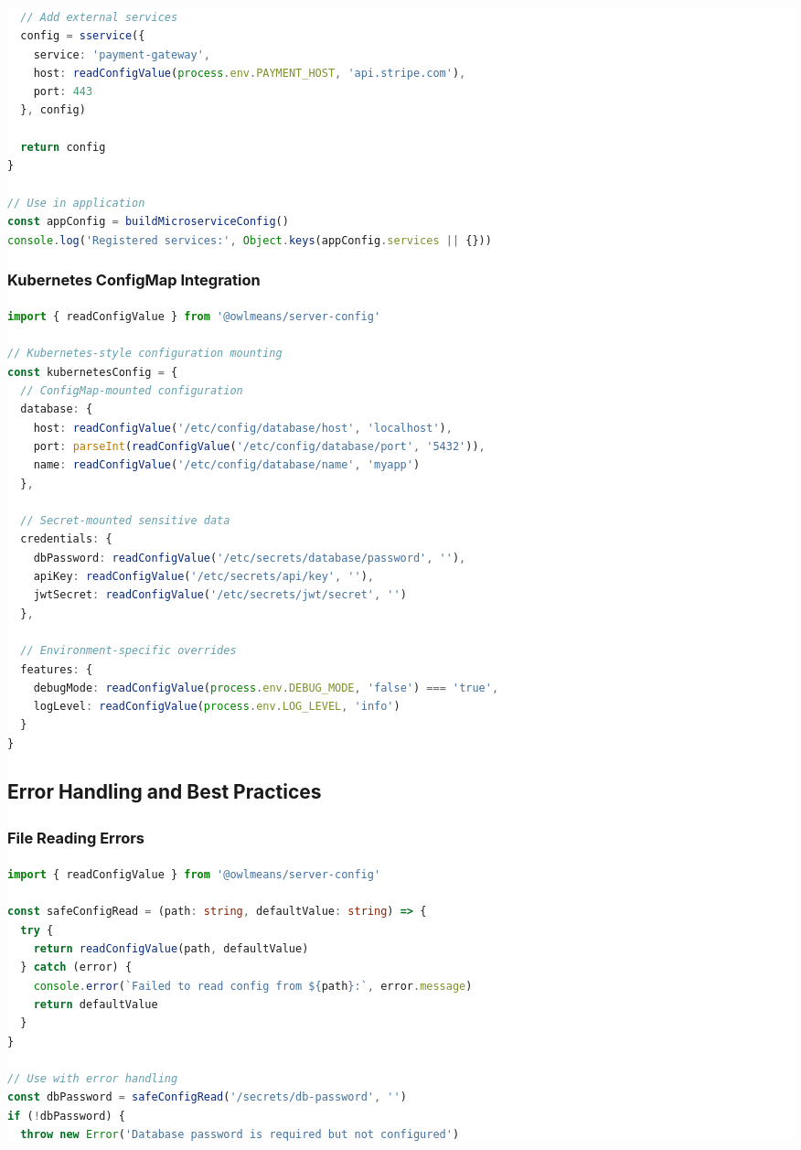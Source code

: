 ```typescript
  // Add external services
  config = sservice({
    service: 'payment-gateway',
    host: readConfigValue(process.env.PAYMENT_HOST, 'api.stripe.com'),
    port: 443
  }, config)

  return config
}

// Use in application
const appConfig = buildMicroserviceConfig()
console.log('Registered services:', Object.keys(appConfig.services || {}))
```

### Kubernetes ConfigMap Integration
```typescript
import { readConfigValue } from '@owlmeans/server-config'

// Kubernetes-style configuration mounting
const kubernetesConfig = {
  // ConfigMap-mounted configuration
  database: {
    host: readConfigValue('/etc/config/database/host', 'localhost'),
    port: parseInt(readConfigValue('/etc/config/database/port', '5432')),
    name: readConfigValue('/etc/config/database/name', 'myapp')
  },
  
  // Secret-mounted sensitive data
  credentials: {
    dbPassword: readConfigValue('/etc/secrets/database/password', ''),
    apiKey: readConfigValue('/etc/secrets/api/key', ''),
    jwtSecret: readConfigValue('/etc/secrets/jwt/secret', '')
  },

  // Environment-specific overrides
  features: {
    debugMode: readConfigValue(process.env.DEBUG_MODE, 'false') === 'true',
    logLevel: readConfigValue(process.env.LOG_LEVEL, 'info')
  }
}
```

## Error Handling and Best Practices

### File Reading Errors
```typescript
import { readConfigValue } from '@owlmeans/server-config'

const safeConfigRead = (path: string, defaultValue: string) => {
  try {
    return readConfigValue(path, defaultValue)
  } catch (error) {
    console.error(`Failed to read config from ${path}:`, error.message)
    return defaultValue
  }
}

// Use with error handling
const dbPassword = safeConfigRead('/secrets/db-password', '')
if (!dbPassword) {
  throw new Error('Database password is required but not configured')
```